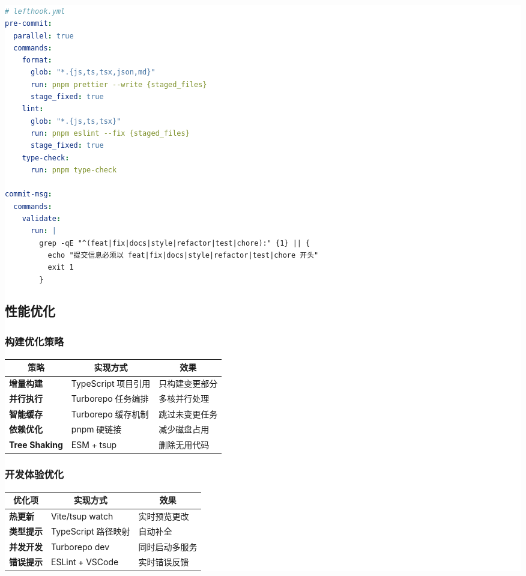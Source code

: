 ```yaml
# lefthook.yml
pre-commit:
  parallel: true
  commands:
    format:
      glob: "*.{js,ts,tsx,json,md}"
      run: pnpm prettier --write {staged_files}
      stage_fixed: true
    lint:
      glob: "*.{js,ts,tsx}"
      run: pnpm eslint --fix {staged_files}
      stage_fixed: true
    type-check:
      run: pnpm type-check

commit-msg:
  commands:
    validate:
      run: |
        grep -qE "^(feat|fix|docs|style|refactor|test|chore):" {1} || {
          echo "提交信息必须以 feat|fix|docs|style|refactor|test|chore 开头"
          exit 1
        }
```

## 性能优化

### 构建优化策略

| 策略 | 实现方式 | 效果 |
|------|----------|------|
| **增量构建** | TypeScript 项目引用 | 只构建变更部分 |
| **并行执行** | Turborepo 任务编排 | 多核并行处理 |
| **智能缓存** | Turborepo 缓存机制 | 跳过未变更任务 |
| **依赖优化** | pnpm 硬链接 | 减少磁盘占用 |
| **Tree Shaking** | ESM + tsup | 删除无用代码 |

### 开发体验优化

| 优化项 | 实现方式 | 效果 |
|--------|----------|------|
| **热更新** | Vite/tsup watch | 实时预览更改 |
| **类型提示** | TypeScript 路径映射 | 自动补全 |
| **并发开发** | Turborepo dev | 同时启动多服务 |
| **错误提示** | ESLint + VSCode | 实时错误反馈 |
